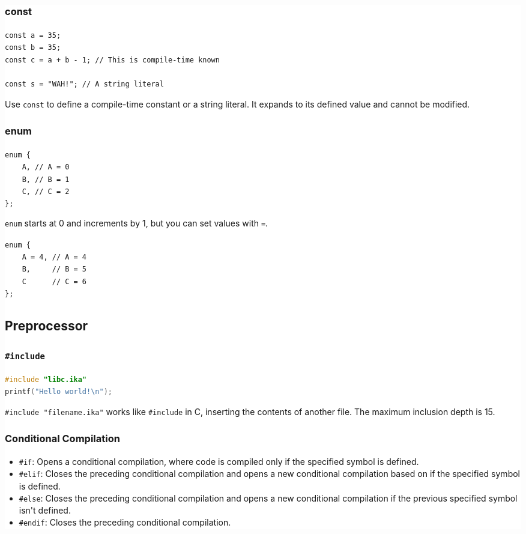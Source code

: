 ### const

```zig
const a = 35;
const b = 35;
const c = a + b - 1; // This is compile-time known

const s = "WAH!"; // A string literal
```

Use `const` to define a compile-time constant or a string literal. It expands to its defined value and cannot be modified.

### enum

```zig
enum {
    A, // A = 0
    B, // B = 1
    C, // C = 2
};
```

`enum` starts at 0 and increments by 1, but you can set values with `=`.

```zig
enum {
    A = 4, // A = 4
    B,     // B = 5
    C      // C = 6
};
```

## Preprocessor

### `#include`
```c
#include "libc.ika"
printf("Hello world!\n");
```

`#include "filename.ika"` works like `#include` in C, inserting the contents of another file. The maximum inclusion depth is 15.

### Conditional Compilation

- `#if`: Opens a conditional compilation, where code is compiled only if the specified symbol is defined.
- `#elif`: Closes the preceding conditional compilation and opens a new conditional compilation based on if the specified symbol is defined.
- `#else`: Closes the preceding conditional compilation and opens a new conditional compilation if the previous specified symbol isn't defined.
- `#endif`: Closes the preceding conditional compilation.
